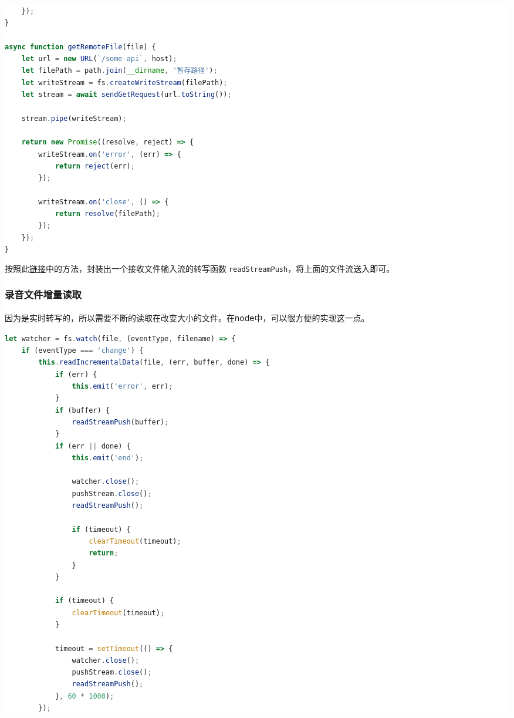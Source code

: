 ```js
    });
}

async function getRemoteFile(file) {
    let url = new URL(`/some-api`, host);
    let filePath = path.join(__dirname, '暂存路径');
    let writeStream = fs.createWriteStream(filePath);
    let stream = await sendGetRequest(url.toString());

    stream.pipe(writeStream);

    return new Promise((resolve, reject) => {
        writeStream.on('error', (err) => {
            return reject(err);
        });

        writeStream.on('close', () => {
            return resolve(filePath);
        });
    });
}
```

按照此[链接](https://learn.microsoft.com/en-us/azure/ai-services/speech-service/how-to-recognize-speech?pivots=programming-language-javascript#recognize-speech-from-an-in-memory-stream)中的方法，封装出一个接收文件输入流的转写函数 `readStreamPush`，将上面的文件流送入即可。  

### 录音文件增量读取  

因为是实时转写的，所以需要不断的读取在改变大小的文件。在node中，可以很方便的实现这一点。

```js
let watcher = fs.watch(file, (eventType, filename) => {
    if (eventType === 'change') {
        this.readIncrementalData(file, (err, buffer, done) => {
            if (err) {
                this.emit('error', err);
            }
            if (buffer) {
                readStreamPush(buffer);
            }
            if (err || done) {
                this.emit('end');

                watcher.close();
                pushStream.close();
                readStreamPush();

                if (timeout) {
                    clearTimeout(timeout);
                    return;
                }
            }

            if (timeout) {
                clearTimeout(timeout);
            }

            timeout = setTimeout(() => {
                watcher.close();
                pushStream.close();
                readStreamPush();
            }, 60 * 1000);
        });
```